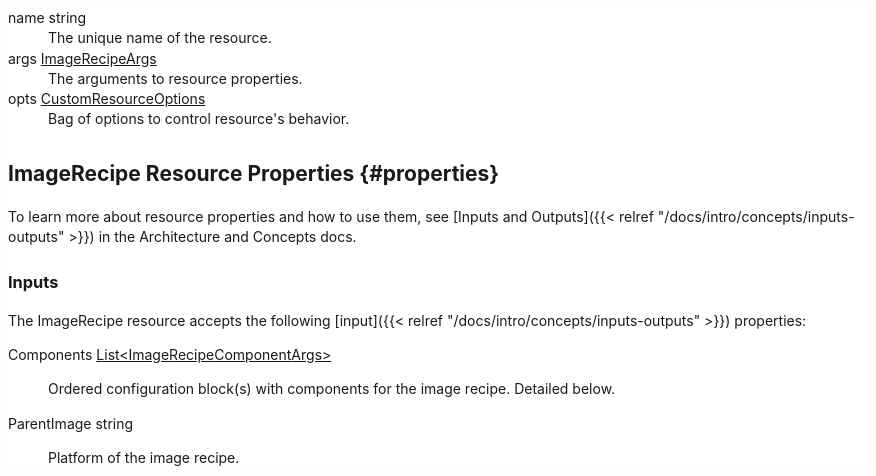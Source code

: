 </pulumi-choosable>
</div>

<div>
<pulumi-choosable type="language" values="csharp">

<dl class="resources-properties"><dt
        class="property-required" title="Required">
        <span>name</span>
        <span class="property-indicator"></span>
        <span class="property-type">string</span>
    </dt>
    <dd>The unique name of the resource.</dd><dt
        class="property-required" title="Required">
        <span>args</span>
        <span class="property-indicator"></span>
        <span class="property-type"><a href="#inputs">ImageRecipeArgs</a></span>
    </dt>
    <dd>The arguments to resource properties.</dd><dt
        class="property-optional" title="Optional">
        <span>opts</span>
        <span class="property-indicator"></span>
        <span class="property-type"><a href="/docs/reference/pkg/dotnet/Pulumi/Pulumi.CustomResourceOptions.html">CustomResourceOptions</a></span>
    </dt>
    <dd>Bag of options to control resource&#39;s behavior.</dd></dl>

</pulumi-choosable>
</div>

## ImageRecipe Resource Properties {#properties}

To learn more about resource properties and how to use them, see [Inputs and Outputs]({{< relref "/docs/intro/concepts/inputs-outputs" >}}) in the Architecture and Concepts docs.

### Inputs

The ImageRecipe resource accepts the following [input]({{< relref "/docs/intro/concepts/inputs-outputs" >}}) properties:



<div>
<pulumi-choosable type="language" values="csharp">
<dl class="resources-properties"><dt class="property-required"
            title="Required">
        <span id="components_csharp">
<a data-swiftype-name="resource-property" data-swiftype-type="text" href="#components_csharp" style="color: inherit; text-decoration: inherit;">Components</a>
</span>
        <span class="property-indicator"></span>
        <span class="property-type"><a href="#imagerecipecomponent">List&lt;Image<wbr>Recipe<wbr>Component<wbr>Args&gt;</a></span>
    </dt>
    <dd><p>Ordered configuration block(s) with components for the image recipe. Detailed below.</p>
</dd><dt class="property-required"
            title="Required">
        <span id="parentimage_csharp">
<a data-swiftype-name="resource-property" data-swiftype-type="text" href="#parentimage_csharp" style="color: inherit; text-decoration: inherit;">Parent<wbr>Image</a>
</span>
        <span class="property-indicator"></span>
        <span class="property-type">string</span>
    </dt>
    <dd><p>Platform of the image recipe.</p>
</dd><dt class="property-required"